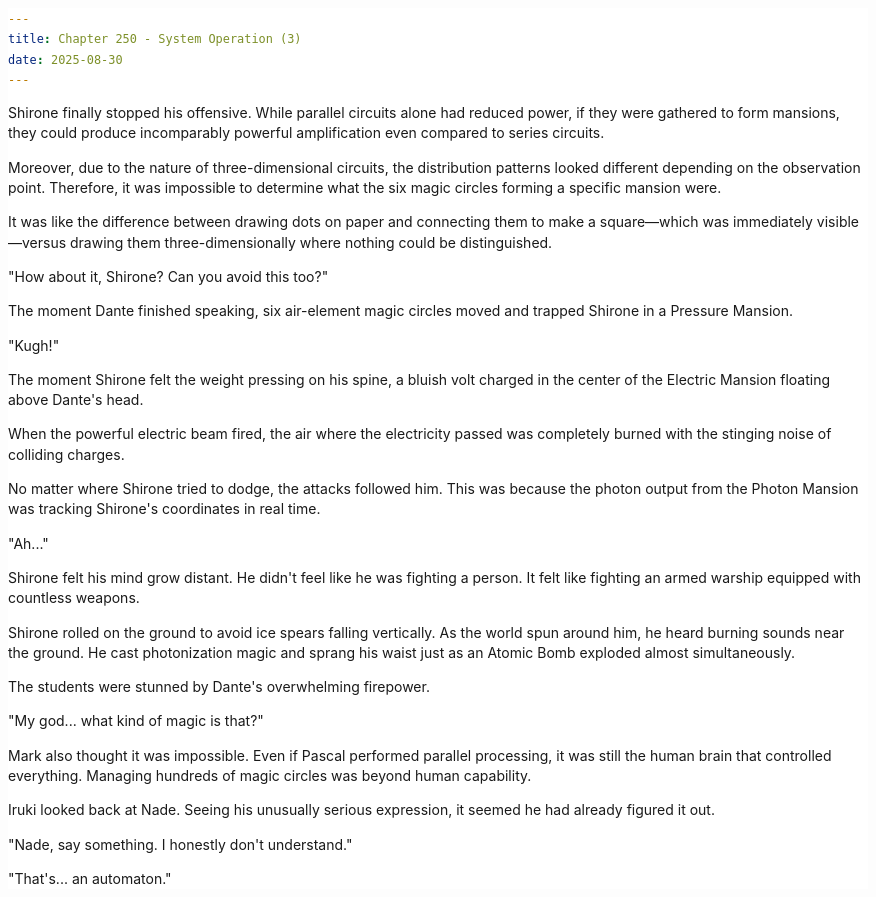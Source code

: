 ```yaml
---
title: Chapter 250 - System Operation (3)
date: 2025-08-30
---
```


Shirone finally stopped his offensive. While parallel circuits alone had reduced power, if they were gathered to form mansions, they could produce incomparably powerful amplification even compared to series circuits.

Moreover, due to the nature of three-dimensional circuits, the distribution patterns looked different depending on the observation point. Therefore, it was impossible to determine what the six magic circles forming a specific mansion were.

It was like the difference between drawing dots on paper and connecting them to make a square—which was immediately visible—versus drawing them three-dimensionally where nothing could be distinguished.

"How about it, Shirone? Can you avoid this too?"

The moment Dante finished speaking, six air-element magic circles moved and trapped Shirone in a Pressure Mansion.

"Kugh!"

The moment Shirone felt the weight pressing on his spine, a bluish volt charged in the center of the Electric Mansion floating above Dante's head.

When the powerful electric beam fired, the air where the electricity passed was completely burned with the stinging noise of colliding charges.

No matter where Shirone tried to dodge, the attacks followed him. This was because the photon output from the Photon Mansion was tracking Shirone's coordinates in real time.

"Ah..."

Shirone felt his mind grow distant. He didn't feel like he was fighting a person. It felt like fighting an armed warship equipped with countless weapons.

Shirone rolled on the ground to avoid ice spears falling vertically. As the world spun around him, he heard burning sounds near the ground. He cast photonization magic and sprang his waist just as an Atomic Bomb exploded almost simultaneously.

The students were stunned by Dante's overwhelming firepower.

"My god... what kind of magic is that?"

Mark also thought it was impossible. Even if Pascal performed parallel processing, it was still the human brain that controlled everything. Managing hundreds of magic circles was beyond human capability.

Iruki looked back at Nade. Seeing his unusually serious expression, it seemed he had already figured it out.

"Nade, say something. I honestly don't understand."

"That's... an automaton."
